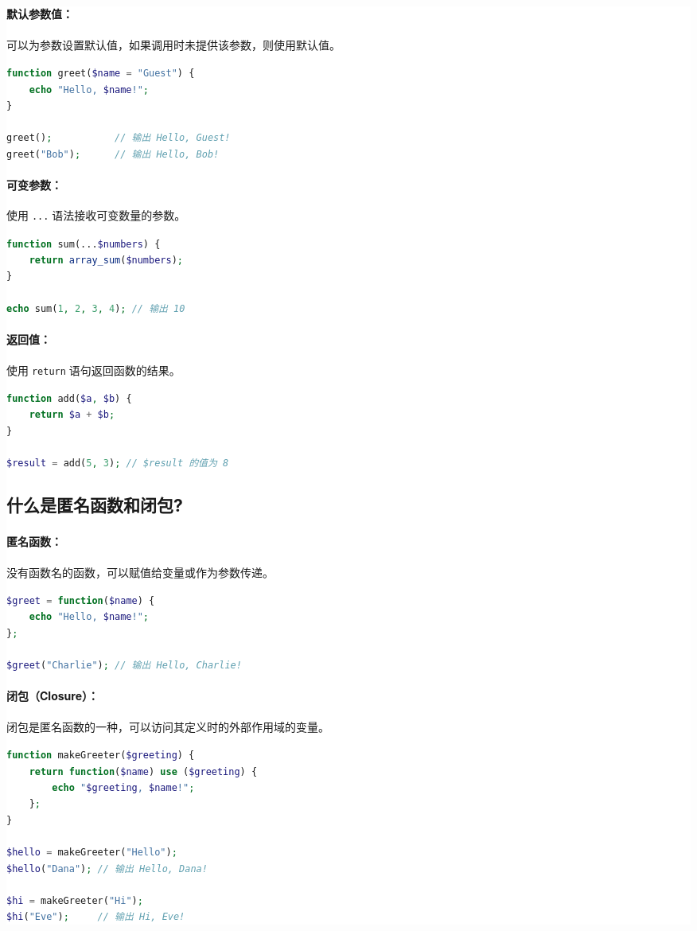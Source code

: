 #### 默认参数值：

可以为参数设置默认值，如果调用时未提供该参数，则使用默认值。

```php
function greet($name = "Guest") {
    echo "Hello, $name!";
}

greet();           // 输出 Hello, Guest!
greet("Bob");      // 输出 Hello, Bob!
```

#### 可变参数：

使用 `...` 语法接收可变数量的参数。

```php
function sum(...$numbers) {
    return array_sum($numbers);
}

echo sum(1, 2, 3, 4); // 输出 10
```

#### 返回值：

使用 `return` 语句返回函数的结果。

```php
function add($a, $b) {
    return $a + $b;
}

$result = add(5, 3); // $result 的值为 8
```

## **什么是匿名函数和闭包?**

#### 匿名函数：

没有函数名的函数，可以赋值给变量或作为参数传递。

```php
$greet = function($name) {
    echo "Hello, $name!";
};

$greet("Charlie"); // 输出 Hello, Charlie!
```

#### 闭包（Closure）：

闭包是匿名函数的一种，可以访问其定义时的外部作用域的变量。

```php
function makeGreeter($greeting) {
    return function($name) use ($greeting) {
        echo "$greeting, $name!";
    };
}

$hello = makeGreeter("Hello");
$hello("Dana"); // 输出 Hello, Dana!

$hi = makeGreeter("Hi");
$hi("Eve");     // 输出 Hi, Eve!
```
